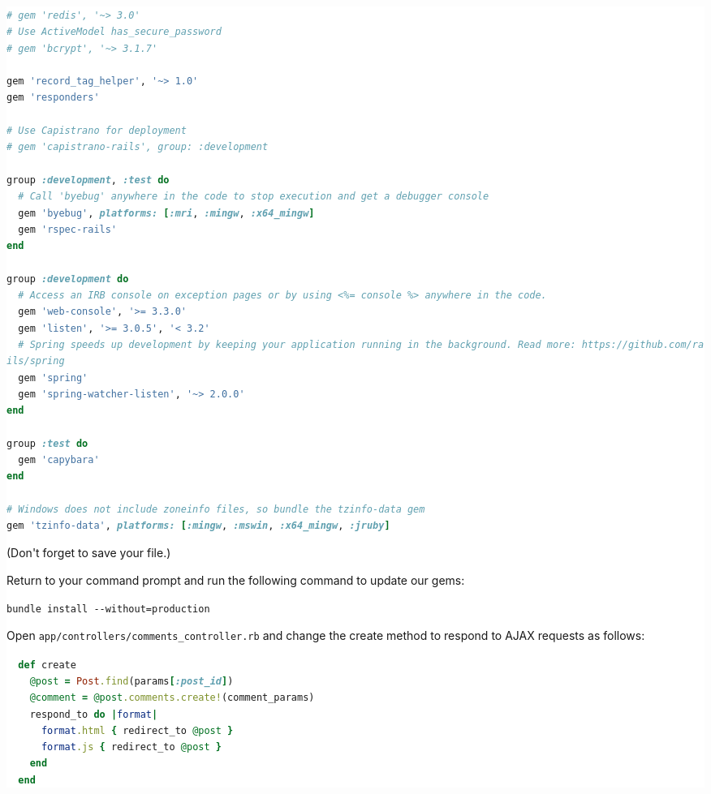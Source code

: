 ```ruby
# gem 'redis', '~> 3.0'
# Use ActiveModel has_secure_password
# gem 'bcrypt', '~> 3.1.7'

gem 'record_tag_helper', '~> 1.0'
gem 'responders'

# Use Capistrano for deployment
# gem 'capistrano-rails', group: :development

group :development, :test do
  # Call 'byebug' anywhere in the code to stop execution and get a debugger console
  gem 'byebug', platforms: [:mri, :mingw, :x64_mingw]
  gem 'rspec-rails'
end

group :development do
  # Access an IRB console on exception pages or by using <%= console %> anywhere in the code.
  gem 'web-console', '>= 3.3.0'
  gem 'listen', '>= 3.0.5', '< 3.2'
  # Spring speeds up development by keeping your application running in the background. Read more: https://github.com/rails/spring
  gem 'spring'
  gem 'spring-watcher-listen', '~> 2.0.0'
end

group :test do
  gem 'capybara'
end

# Windows does not include zoneinfo files, so bundle the tzinfo-data gem
gem 'tzinfo-data', platforms: [:mingw, :mswin, :x64_mingw, :jruby]
```

(Don't forget to save your file.)

Return to your command prompt and run the following command to update our gems:

```
bundle install --without=production
```

Open `app/controllers/comments_controller.rb` and change the create method to respond to AJAX requests as follows:

```ruby
  def create
    @post = Post.find(params[:post_id])
    @comment = @post.comments.create!(comment_params)
    respond_to do |format|
      format.html { redirect_to @post }
      format.js { redirect_to @post }
    end
  end
```
